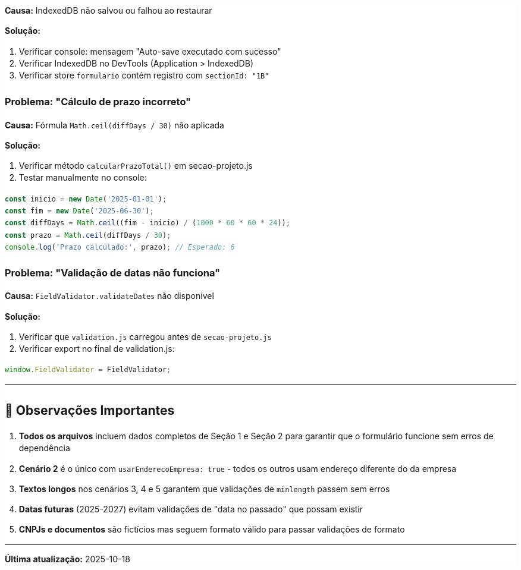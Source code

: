 **Causa:** IndexedDB não salvou ou falhou ao restaurar

**Solução:**
1. Verificar console: mensagem "Auto-save executado com sucesso"
2. Verificar IndexedDB no DevTools (Application > IndexedDB)
3. Verificar store `formulario` contém registro com `sectionId: "1B"`

### Problema: "Cálculo de prazo incorreto"

**Causa:** Fórmula `Math.ceil(diffDays / 30)` não aplicada

**Solução:**
1. Verificar método `calcularPrazoTotal()` em secao-projeto.js
2. Testar manualmente no console:
```javascript
const inicio = new Date('2025-01-01');
const fim = new Date('2025-06-30');
const diffDays = Math.ceil((fim - inicio) / (1000 * 60 * 60 * 24));
const prazo = Math.ceil(diffDays / 30);
console.log('Prazo calculado:', prazo); // Esperado: 6
```

### Problema: "Validação de datas não funciona"

**Causa:** `FieldValidator.validateDates` não disponível

**Solução:**
1. Verificar que `validation.js` carregou antes de `secao-projeto.js`
2. Verificar export no final de validation.js:
```javascript
window.FieldValidator = FieldValidator;
```

---

## 📝 Observações Importantes

1. **Todos os arquivos** incluem dados completos de Seção 1 e Seção 2 para garantir que o formulário funcione sem erros de dependência

2. **Cenário 2** é o único com `usarEnderecoEmpresa: true` - todos os outros usam endereço diferente do da empresa

3. **Textos longos** nos cenários 3, 4 e 5 garantem que validações de `minlength` passem sem erros

4. **Datas futuras** (2025-2027) evitam validações de "data no passado" que possam existir

5. **CNPJs e documentos** são fictícios mas seguem formato válido para passar validações de formato

---

**Última atualização:** 2025-10-18
